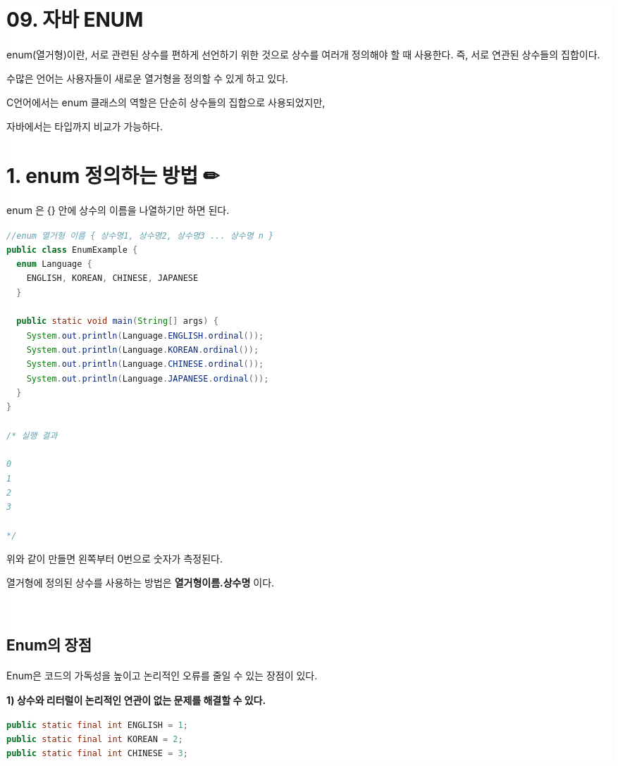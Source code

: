 # 09. 자바 ENUM

enum(열거형)이란, 서로 관련된 상수를 편하게 선언하기 위한 것으로 상수를 여러개 정의해야 할 때 사용한다. 즉, 서로 연관된 상수들의 집합이다.

수많은 언어는 사용자들이 새로운 열거형을 정의할 수 있게 하고 있다.

C언어에서는 enum 클래스의 역할은 단순히 상수들의 집합으로 사용되었지만,

자바에서는 타입까지 비교가 가능하다.

# 1. enum 정의하는 방법 ✏

enum 은 {} 안에 상수의 이름을 나열하기만 하면 된다.

```java
//enum 열거형 이름 { 상수명1, 상수명2, 상수명3 ... 상수명 n }
public class EnumExample {
  enum Language {
    ENGLISH, KOREAN, CHINESE, JAPANESE
  }

  public static void main(String[] args) {
    System.out.println(Language.ENGLISH.ordinal());
    System.out.println(Language.KOREAN.ordinal());
    System.out.println(Language.CHINESE.ordinal());
    System.out.println(Language.JAPANESE.ordinal());
  }
}

/* 실행 결과

0
1
2
3

*/
```

위와 같이 만들면 왼쪽부터 0번으로 숫자가 측정된다.

열거형에 정의된 상수를 사용하는 방법은 **열거형이름.상수명** 이다.

<br/>

## Enum의 장점

Enum은 코드의 가독성을 높이고 논리적인 오류를 줄일 수 있는 장점이 있다.

**1) 상수와 리터럴이 논리적인 연관이 없는 문제를 해결할 수 있다.**

```java
public static final int ENGLISH = 1;
public static final int KOREAN = 2;
public static final int CHINESE = 3;
```
